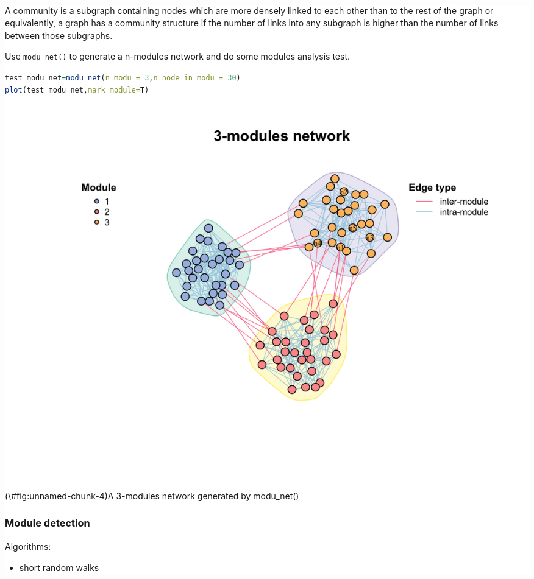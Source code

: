 A community is a subgraph containing nodes which are more densely linked to each other than to the rest of the graph or equivalently, 
a graph has a community structure if the number of links into any subgraph is higher than the number of links between those subgraphs.

Use `modu_net()` to generate a n-modules network and do some modules analysis test.


```r
test_modu_net=modu_net(n_modu = 3,n_node_in_modu = 30)
plot(test_modu_net,mark_module=T)
```

<div class="figure">
<img src="05-topology_files/figure-html/unnamed-chunk-4-1.png" alt="A 3-modules network generated by modu_net()" width="100%" />
<p class="caption">(\#fig:unnamed-chunk-4)A 3-modules network generated by modu_net()</p>
</div>

### Module detection

Algorithms:

-   short random walks
